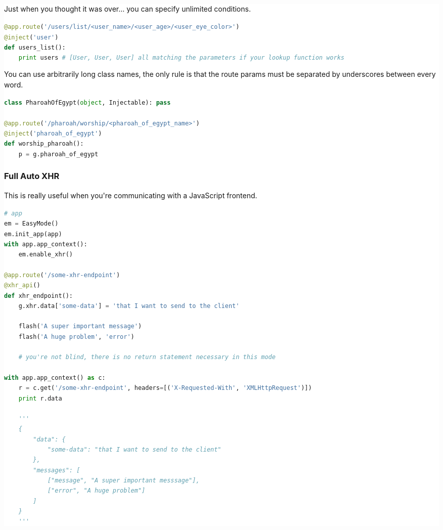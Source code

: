 Just when you thought it was over... you can specify unlimited conditions.

```python
@app.route('/users/list/<user_name>/<user_age>/<user_eye_color>')
@inject('user')
def users_list():
	print users # [User, User, User] all matching the parameters if your lookup function works

```

You can use arbitrarily long class names, the only rule is that the route params must be separated
by underscores between every word.

```python
class PharoahOfEgypt(object, Injectable): pass

@app.route('/pharoah/worship/<pharoah_of_egypt_name>')
@inject('pharoah_of_egypt')
def worship_pharoah():
	p = g.pharoah_of_egypt
```

### Full Auto XHR

This is really useful when you're communicating with a JavaScript frontend.

```python
# app
em = EasyMode()
em.init_app(app)
with app.app_context():
	em.enable_xhr()

@app.route('/some-xhr-endpoint')
@xhr_api()
def xhr_endpoint():
	g.xhr.data['some-data'] = 'that I want to send to the client'

	flash('A super important message')
	flash('A huge problem', 'error')

	# you're not blind, there is no return statement necessary in this mode

with app.app_context() as c:
	r = c.get('/some-xhr-endpoint', headers=[('X-Requested-With', 'XMLHttpRequest')])
	print r.data

	'''
	{
		"data": {
			"some-data": "that I want to send to the client"
		},
		"messages": [
			["message", "A super important messsage"],
			["error", "A huge problem"]
		]
	}
	'''
```
